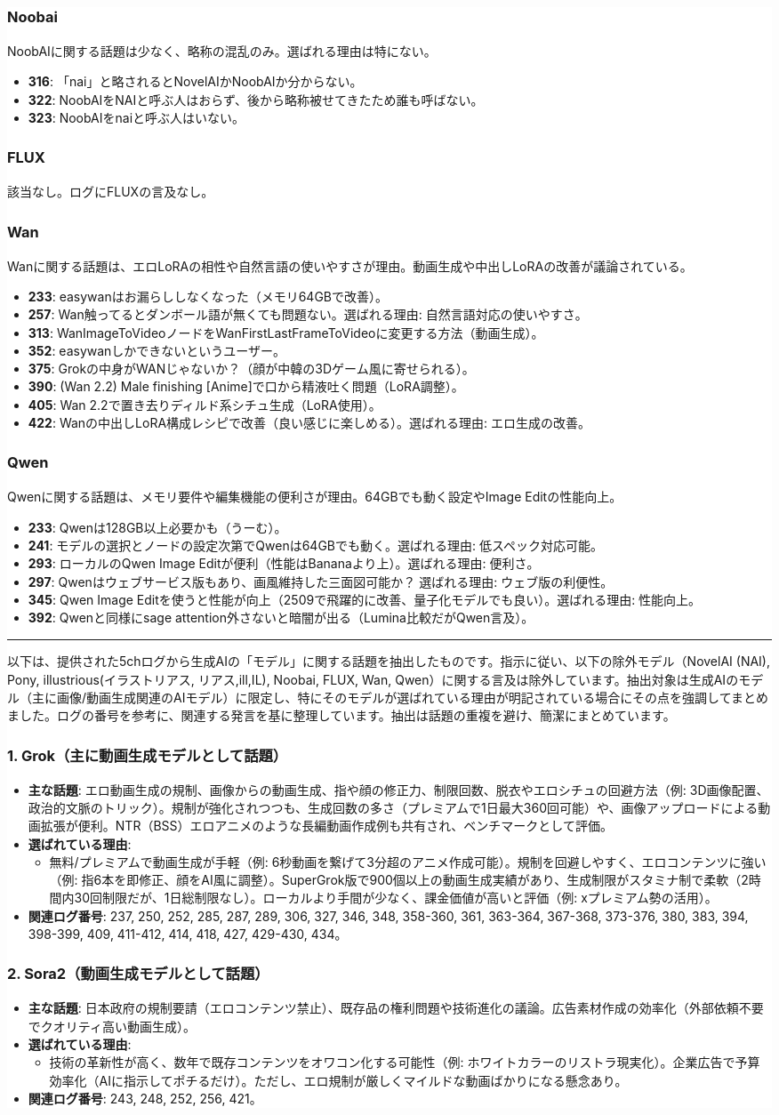 ### Noobai
NoobAIに関する話題は少なく、略称の混乱のみ。選ばれる理由は特にない。

- **316**: 「nai」と略されるとNovelAIかNoobAIか分からない。
- **322**: NoobAIをNAIと呼ぶ人はおらず、後から略称被せてきたため誰も呼ばない。
- **323**: NoobAIをnaiと呼ぶ人はいない。

### FLUX
該当なし。ログにFLUXの言及なし。

### Wan
Wanに関する話題は、エロLoRAの相性や自然言語の使いやすさが理由。動画生成や中出しLoRAの改善が議論されている。

- **233**: easywanはお漏らししなくなった（メモリ64GBで改善）。
- **257**: Wan触ってるとダンボール語が無くても問題ない。選ばれる理由: 自然言語対応の使いやすさ。
- **313**: WanImageToVideoノードをWanFirstLastFrameToVideoに変更する方法（動画生成）。
- **352**: easywanしかできないというユーザー。
- **375**: Grokの中身がWANじゃないか？（顔が中韓の3Dゲーム風に寄せられる）。
- **390**: (Wan 2.2) Male finishing [Anime]で口から精液吐く問題（LoRA調整）。
- **405**: Wan 2.2で置き去りディルド系シチュ生成（LoRA使用）。
- **422**: Wanの中出しLoRA構成レシピで改善（良い感じに楽しめる）。選ばれる理由: エロ生成の改善。

### Qwen
Qwenに関する話題は、メモリ要件や編集機能の便利さが理由。64GBでも動く設定やImage Editの性能向上。

- **233**: Qwenは128GB以上必要かも（うーむ）。
- **241**: モデルの選択とノードの設定次第でQwenは64GBでも動く。選ばれる理由: 低スペック対応可能。
- **293**: ローカルのQwen Image Editが便利（性能はBananaより上）。選ばれる理由: 便利さ。
- **297**: Qwenはウェブサービス版もあり、画風維持した三面図可能か？ 選ばれる理由: ウェブ版の利便性。
- **345**: Qwen Image Editを使うと性能が向上（2509で飛躍的に改善、量子化モデルでも良い）。選ばれる理由: 性能向上。
- **392**: Qwenと同様にsage attention外さないと暗闇が出る（Lumina比較だがQwen言及）。

---

以下は、提供された5chログから生成AIの「モデル」に関する話題を抽出したものです。指示に従い、以下の除外モデル（NovelAI (NAI), Pony, illustrious(イラストリアス, リアス,ill,IL), Noobai, FLUX, Wan, Qwen）に関する言及は除外しています。抽出対象は生成AIのモデル（主に画像/動画生成関連のAIモデル）に限定し、特にそのモデルが選ばれている理由が明記されている場合にその点を強調してまとめました。ログの番号を参考に、関連する発言を基に整理しています。抽出は話題の重複を避け、簡潔にまとめています。

### 1. Grok（主に動画生成モデルとして話題）
- **主な話題**: エロ動画生成の規制、画像からの動画生成、指や顔の修正力、制限回数、脱衣やエロシチュの回避方法（例: 3D画像配置、政治的文脈のトリック）。規制が強化されつつも、生成回数の多さ（プレミアムで1日最大360回可能）や、画像アップロードによる動画拡張が便利。NTR（BSS）エロアニメのような長編動画作成例も共有され、ベンチマークとして評価。
- **選ばれている理由**: 
  - 無料/プレミアムで動画生成が手軽（例: 6秒動画を繋げて3分超のアニメ作成可能）。規制を回避しやすく、エロコンテンツに強い（例: 指6本を即修正、顔をAI風に調整）。SuperGrok版で900個以上の動画生成実績があり、生成制限がスタミナ制で柔軟（2時間内30回制限だが、1日総制限なし）。ローカルより手間が少なく、課金価値が高いと評価（例: xプレミアム勢の活用）。
- **関連ログ番号**: 237, 250, 252, 285, 287, 289, 306, 327, 346, 348, 358-360, 361, 363-364, 367-368, 373-376, 380, 383, 394, 398-399, 409, 411-412, 414, 418, 427, 429-430, 434。

### 2. Sora2（動画生成モデルとして話題）
- **主な話題**: 日本政府の規制要請（エロコンテンツ禁止）、既存品の権利問題や技術進化の議論。広告素材作成の効率化（外部依頼不要でクオリティ高い動画生成）。
- **選ばれている理由**: 
  - 技術の革新性が高く、数年で既存コンテンツをオワコン化する可能性（例: ホワイトカラーのリストラ現実化）。企業広告で予算効率化（AIに指示してポチるだけ）。ただし、エロ規制が厳しくマイルドな動画ばかりになる懸念あり。
- **関連ログ番号**: 243, 248, 252, 256, 421。
